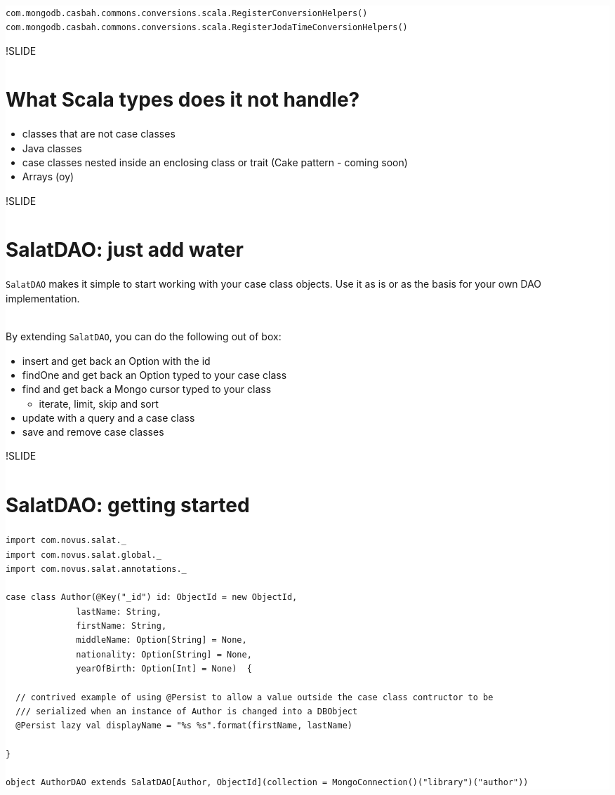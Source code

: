     com.mongodb.casbah.commons.conversions.scala.RegisterConversionHelpers()
    com.mongodb.casbah.commons.conversions.scala.RegisterJodaTimeConversionHelpers()

!SLIDE

# What Scala types does it not handle?
- classes that are not case classes
- Java classes
- case classes nested inside an enclosing class or trait (Cake pattern - coming soon)
- Arrays (oy)

!SLIDE

# SalatDAO: just add water

`SalatDAO` makes it simple to start working with your case class objects.  Use it 
as is or as the basis for your own DAO implementation.
<br/>
<br/>

By extending `SalatDAO`, you can do the following out of box:

- insert and get back an Option with the id
- findOne and get back an Option typed to your case class
- find and get back a Mongo cursor typed to your class
  - iterate, limit, skip and sort 
- update with a query and a case class
- save and remove case classes 

!SLIDE

# SalatDAO: getting started

    import com.novus.salat._
    import com.novus.salat.global._
    import com.novus.salat.annotations._

    case class Author(@Key("_id") id: ObjectId = new ObjectId,
                  lastName: String,
                  firstName: String,
                  middleName: Option[String] = None,
                  nationality: Option[String] = None,
                  yearOfBirth: Option[Int] = None)  {

      // contrived example of using @Persist to allow a value outside the case class contructor to be
      /// serialized when an instance of Author is changed into a DBObject
      @Persist lazy val displayName = "%s %s".format(firstName, lastName)

    }

    object AuthorDAO extends SalatDAO[Author, ObjectId](collection = MongoConnection()("library")("author")) 
